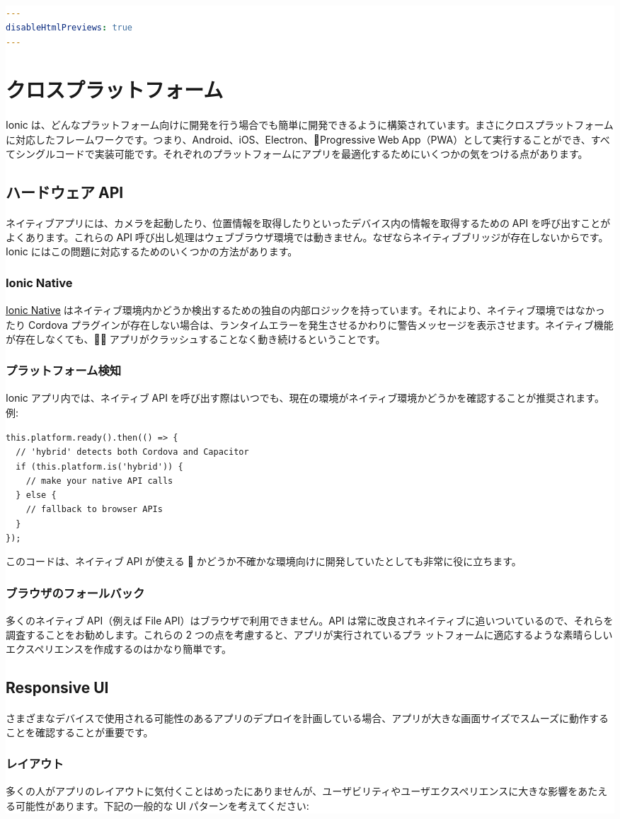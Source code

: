 ```yaml
---
disableHtmlPreviews: true
---
```


# クロスプラットフォーム

Ionic は、どんなプラットフォーム向けに開発を行う場合でも簡単に開発できるように構築されています。まさにクロスプラットフォームに対応したフレームワークです。つまり、Android、iOS、Electron、Progressive Web App（PWA）として実行することができ、すべてシングルコードで実装可能です。それぞれのプラットフォームにアプリを最適化するためにいくつかの気をつける点があります。

## ハードウェア API

ネイティブアプリには、カメラを起動したり、位置情報を取得したりといったデバイス内の情報を取得するための API を呼び出すことがよくあります。これらの API 呼び出し処理はウェブブラウザ環境では動きません。なぜならネイティブブリッジが存在しないからです。Ionic にはこの問題に対応するためのいくつかの方法があります。

### Ionic Native

[Ionic Native](../native.md) はネイティブ環境内かどうか検出するための独自の内部ロジックを持っています。それにより、ネイティブ環境ではなかったり Cordova プラグインが存在しない場合は、ランタイムエラーを発生させるかわりに警告メッセージを表示させます。ネイティブ機能が存在しなくても、 アプリがクラッシュすることなく動き続けるということです。

### プラットフォーム検知

Ionic アプリ内では、ネイティブ API を呼び出す際はいつでも、現在の環境がネイティブ環境かどうかを確認することが推奨されます。例:

```tsx
this.platform.ready().then(() => {
  // 'hybrid' detects both Cordova and Capacitor
  if (this.platform.is('hybrid')) {
    // make your native API calls
  } else {
    // fallback to browser APIs
  }
});
```

このコードは、ネイティブ API が使える  かどうか不確かな環境向けに開発していたとしても非常に役に立ちます。

### ブラウザのフォールバック

多くのネイティブ API（例えば File API）はブラウザで利用できません。API は常に改良されネイティブに追いついているので、それらを調査することをお勧めします。これらの 2 つの点を考慮すると、アプリが実行されているプラ ​​ ットフォームに適応するような素晴らしいエクスペリエンスを作成するのはかなり簡単です。

## Responsive UI

さまざまなデバイスで使用される可能性のあるアプリのデプロイを計画している場合、アプリが大きな画面サイズでスムーズに動作することを確認することが重要です。

### レイアウト

多くの人がアプリのレイアウトに気付くことはめったにありませんが、ユーザビリティやユーザエクスペリエンスに大きな影響をあたえる可能性があります。下記の一般的な UI パターンを考えてください:
